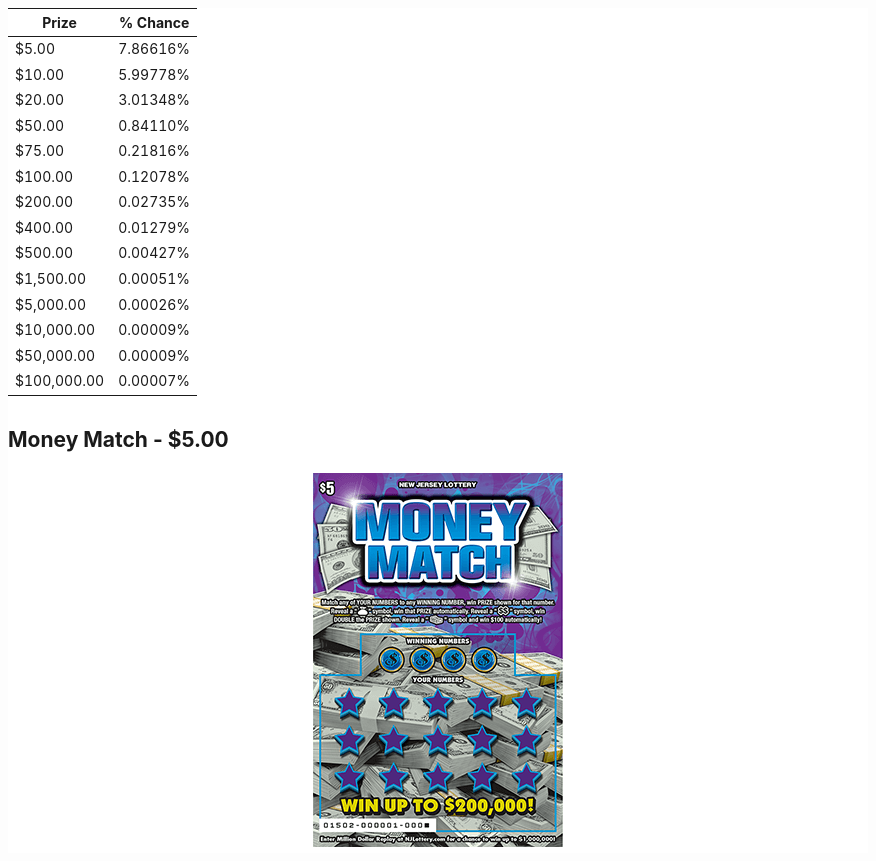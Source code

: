 
|Prize|% Chance|
| ------------- |:-------------:|
|$5.00 | 7.86616%|
|$10.00 | 5.99778%|
|$20.00 | 3.01348%|
|$50.00 | 0.84110%|
|$75.00 | 0.21816%|
|$100.00 | 0.12078%|
|$200.00 | 0.02735%|
|$400.00 | 0.01279%|
|$500.00 | 0.00427%|
|$1,500.00 | 0.00051%|
|$5,000.00 | 0.00026%|
|$10,000.00 | 0.00009%|
|$50,000.00 | 0.00009%|
|$100,000.00 | 0.00007%|

## Money Match - $5.00

<p align="center">
<img src ="images/1502.png">
</p>
